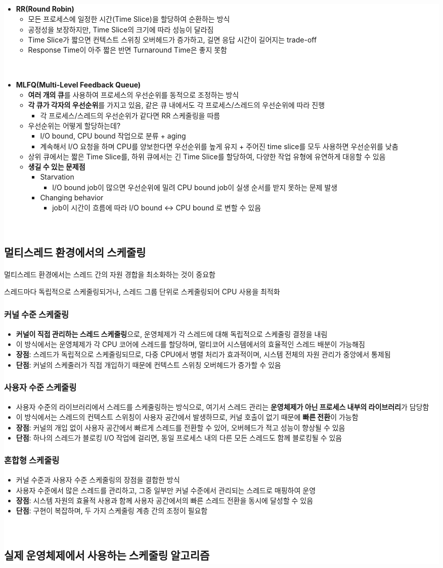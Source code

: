 - **RR(Round Robin)**
    - 모든 프로세스에 일정한 시간(Time Slice)을 할당하여 순환하는 방식
    - 공정성을 보장하지만, Time Slice의 크기에 따라 성능이 달라짐
    - Time Slice가 짧으면 컨텍스트 스위칭 오버헤드가 증가하고, 길면 응답 시간이 길어지는 trade-off
    - Response Time이 아주 짧은 반면 Turnaround Time은 좋지 못함

<br/>

- **MLFQ(Multi-Level Feedback Queue)**
    - **여러 개의 큐**를 사용하여 프로세스의 우선순위를 동적으로 조정하는 방식
    - **각 큐가 각자의 우선순위**를 가지고 있음, 같은 큐 내에서도 각 프로세스/스레드의 우선순위에 따라 진행
        - 각 프로세스/스레드의 우선순위가 같다면 RR 스케줄링을 따름
    - 우선순위는 어떻게 할당하는데?
        - I/O bound, CPU bound 작업으로 분류 + aging
        - 계속해서 I/O 요청을 하며 CPU를 양보한다면 우선순위를 높게 유지 + 주어진 time slice를 모두 사용하면 우선순위를 낮춤
    - 상위 큐에서는 짧은 Time Slice를, 하위 큐에서는 긴 Time Slice를 할당하여, 다양한 작업 유형에 유연하게 대응할 수 있음
    - **생길 수 있는 문제점**
        - Starvation
            - I/O bound job이 많으면 우선순위에 밀려 CPU bound job이 실생 순서를 받지 못하는 문제 발생
        - Changing behavior
            - job이 시간이 흐름에 따라 I/O bound <-> CPU bound 로 변할 수 있음

<br/>

## **멀티스레드 환경에서의 스케줄링**

멀티스레드 환경에서는 스레드 간의 자원 경합을 최소화하는 것이 중요함

스레드마다 독립적으로 스케줄링되거나, 스레드 그룹 단위로 스케줄링되어 CPU 사용을 최적화

### **커널 수준 스케줄링**

- **커널이 직접 관리하는 스레드 스케줄링**으로, 운영체제가 각 스레드에 대해 독립적으로 스케줄링 결정을 내림
- 이 방식에서는 운영체제가 각 CPU 코어에 스레드를 할당하며, 멀티코어 시스템에서의 효율적인 스레드 배분이 가능해짐
- **장점**: 스레드가 독립적으로 스케줄링되므로, 다중 CPU에서 병렬 처리가 효과적이며, 시스템 전체의 자원 관리가 중앙에서 통제됨
- **단점**: 커널의 스케줄러가 직접 개입하기 때문에 컨텍스트 스위칭 오버헤드가 증가할 수 있음

### **사용자 수준 스케줄링**

- 사용자 수준의 라이브러리에서 스레드를 스케줄링하는 방식으로, 여기서 스레드 관리는 **운영체제가 아닌 프로세스 내부의 라이브러리**가 담당함
- 이 방식에서는 스레드의 컨텍스트 스위칭이 사용자 공간에서 발생하므로, 커널 호출이 없기 때문에 **빠른 전환**이 가능함
- **장점**: 커널의 개입 없이 사용자 공간에서 빠르게 스레드를 전환할 수 있어, 오버헤드가 적고 성능이 향상될 수 있음
- **단점**: 하나의 스레드가 블로킹 I/O 작업에 걸리면, 동일 프로세스 내의 다른 모든 스레드도 함께 블로킹될 수 있음

### **혼합형 스케줄링**

- 커널 수준과 사용자 수준 스케줄링의 장점을 결합한 방식
- 사용자 수준에서 많은 스레드를 관리하고, 그중 일부만 커널 수준에서 관리되는 스레드로 매핑하여 운영
- **장점**: 시스템 자원의 효율적 사용과 함께 사용자 공간에서의 빠른 스레드 전환을 동시에 달성할 수 있음
- **단점**: 구현이 복잡하며, 두 가지 스케줄링 계층 간의 조정이 필요함

<br/>

## 실제 운영체제에서 사용하는 스케줄링 알고리즘
